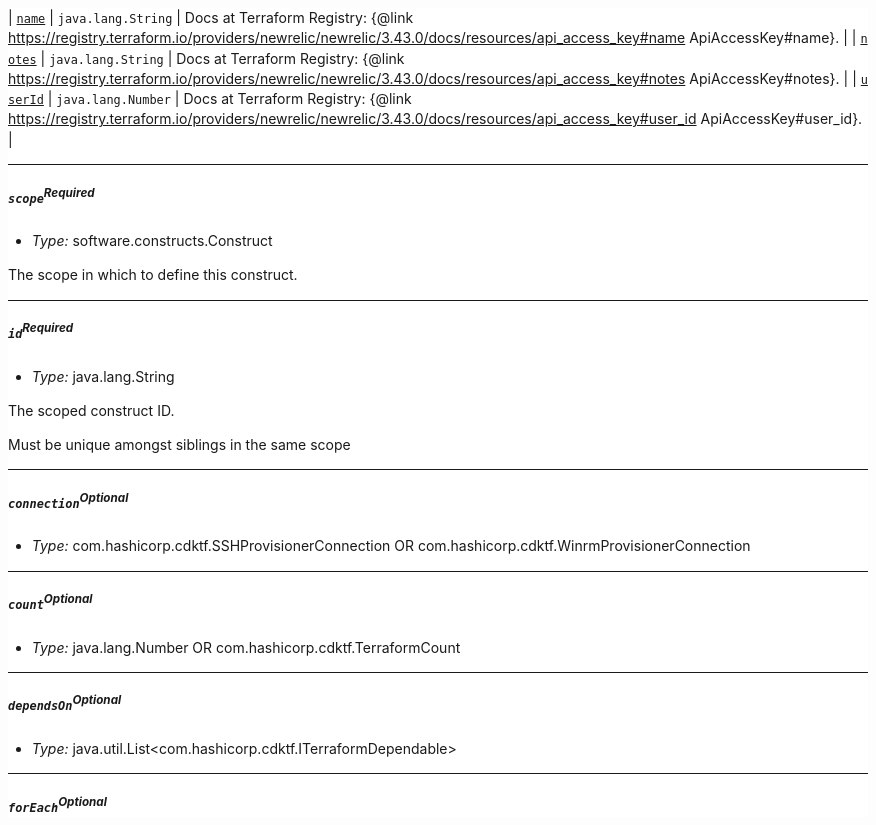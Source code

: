 | <code><a href="#@cdktf/provider-newrelic.apiAccessKey.ApiAccessKey.Initializer.parameter.name">name</a></code> | <code>java.lang.String</code> | Docs at Terraform Registry: {@link https://registry.terraform.io/providers/newrelic/newrelic/3.43.0/docs/resources/api_access_key#name ApiAccessKey#name}. |
| <code><a href="#@cdktf/provider-newrelic.apiAccessKey.ApiAccessKey.Initializer.parameter.notes">notes</a></code> | <code>java.lang.String</code> | Docs at Terraform Registry: {@link https://registry.terraform.io/providers/newrelic/newrelic/3.43.0/docs/resources/api_access_key#notes ApiAccessKey#notes}. |
| <code><a href="#@cdktf/provider-newrelic.apiAccessKey.ApiAccessKey.Initializer.parameter.userId">userId</a></code> | <code>java.lang.Number</code> | Docs at Terraform Registry: {@link https://registry.terraform.io/providers/newrelic/newrelic/3.43.0/docs/resources/api_access_key#user_id ApiAccessKey#user_id}. |

---

##### `scope`<sup>Required</sup> <a name="scope" id="@cdktf/provider-newrelic.apiAccessKey.ApiAccessKey.Initializer.parameter.scope"></a>

- *Type:* software.constructs.Construct

The scope in which to define this construct.

---

##### `id`<sup>Required</sup> <a name="id" id="@cdktf/provider-newrelic.apiAccessKey.ApiAccessKey.Initializer.parameter.id"></a>

- *Type:* java.lang.String

The scoped construct ID.

Must be unique amongst siblings in the same scope

---

##### `connection`<sup>Optional</sup> <a name="connection" id="@cdktf/provider-newrelic.apiAccessKey.ApiAccessKey.Initializer.parameter.connection"></a>

- *Type:* com.hashicorp.cdktf.SSHProvisionerConnection OR com.hashicorp.cdktf.WinrmProvisionerConnection

---

##### `count`<sup>Optional</sup> <a name="count" id="@cdktf/provider-newrelic.apiAccessKey.ApiAccessKey.Initializer.parameter.count"></a>

- *Type:* java.lang.Number OR com.hashicorp.cdktf.TerraformCount

---

##### `dependsOn`<sup>Optional</sup> <a name="dependsOn" id="@cdktf/provider-newrelic.apiAccessKey.ApiAccessKey.Initializer.parameter.dependsOn"></a>

- *Type:* java.util.List<com.hashicorp.cdktf.ITerraformDependable>

---

##### `forEach`<sup>Optional</sup> <a name="forEach" id="@cdktf/provider-newrelic.apiAccessKey.ApiAccessKey.Initializer.parameter.forEach"></a>
